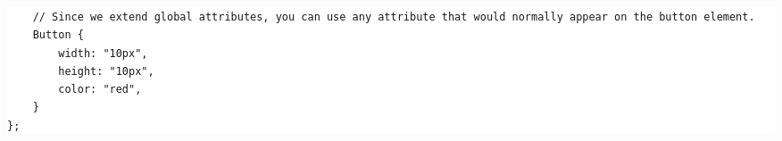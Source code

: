 ```rust, no_run
    // Since we extend global attributes, you can use any attribute that would normally appear on the button element.
    Button {
        width: "10px",
        height: "10px",
        color: "red",
    }
};
```
